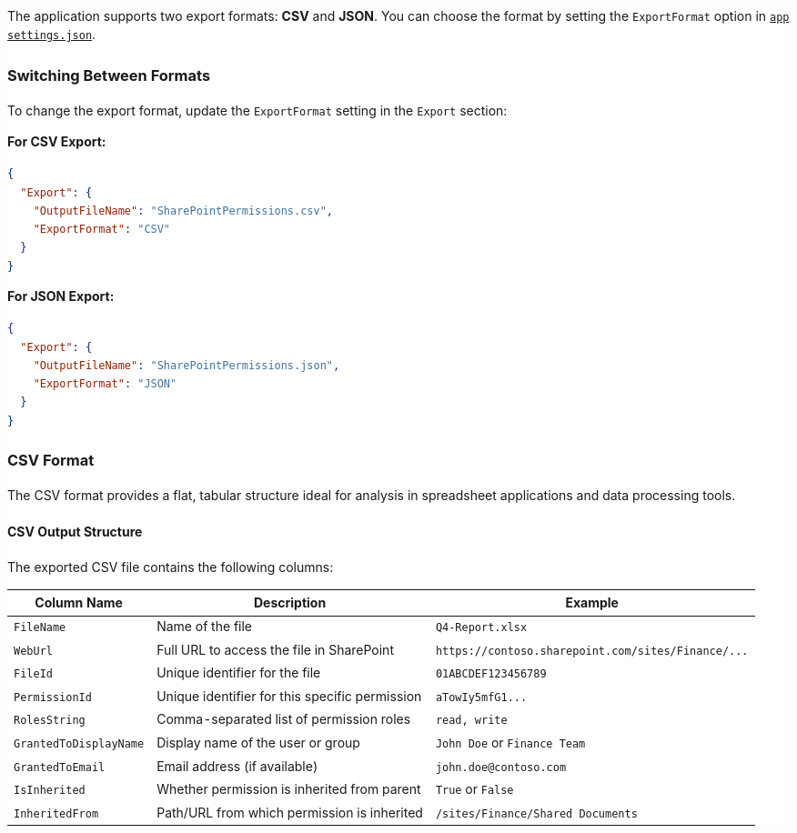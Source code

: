 The application supports two export formats: **CSV** and **JSON**. You can choose the format by setting the `ExportFormat` option in [`appsettings.json`](appsettings.json:1).

### Switching Between Formats

To change the export format, update the `ExportFormat` setting in the `Export` section:

**For CSV Export:**
```json
{
  "Export": {
    "OutputFileName": "SharePointPermissions.csv",
    "ExportFormat": "CSV"
  }
}
```

**For JSON Export:**
```json
{
  "Export": {
    "OutputFileName": "SharePointPermissions.json",
    "ExportFormat": "JSON"
  }
}
```

### CSV Format

The CSV format provides a flat, tabular structure ideal for analysis in spreadsheet applications and data processing tools.

#### CSV Output Structure

The exported CSV file contains the following columns:

| Column Name | Description | Example |
|-------------|-------------|---------|
| `FileName` | Name of the file | `Q4-Report.xlsx` |
| `WebUrl` | Full URL to access the file in SharePoint | `https://contoso.sharepoint.com/sites/Finance/...` |
| `FileId` | Unique identifier for the file | `01ABCDEF123456789` |
| `PermissionId` | Unique identifier for this specific permission | `aTowIy5mfG1...` |
| `RolesString` | Comma-separated list of permission roles | `read, write` |
| `GrantedToDisplayName` | Display name of the user or group | `John Doe` or `Finance Team` |
| `GrantedToEmail` | Email address (if available) | `john.doe@contoso.com` |
| `IsInherited` | Whether permission is inherited from parent | `True` or `False` |
| `InheritedFrom` | Path/URL from which permission is inherited | `/sites/Finance/Shared Documents` |

